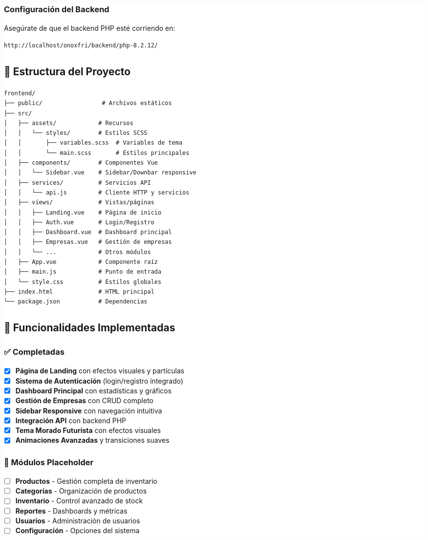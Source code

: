 ### Configuración del Backend
Asegúrate de que el backend PHP esté corriendo en:
```
http://localhost/onoxfri/backend/php-8.2.12/
```

## 📁 Estructura del Proyecto

```
frontend/
├── public/                 # Archivos estáticos
├── src/
│   ├── assets/            # Recursos
│   │   └── styles/        # Estilos SCSS
│   │       ├── variables.scss  # Variables de tema
│   │       └── main.scss       # Estilos principales
│   ├── components/        # Componentes Vue
│   │   └── Sidebar.vue    # Sidebar/Downbar responsive
│   ├── services/          # Servicios API
│   │   └── api.js         # Cliente HTTP y servicios
│   ├── views/             # Vistas/páginas
│   │   ├── Landing.vue    # Página de inicio
│   │   ├── Auth.vue       # Login/Registro
│   │   ├── Dashboard.vue  # Dashboard principal
│   │   ├── Empresas.vue   # Gestión de empresas
│   │   └── ...            # Otros módulos
│   ├── App.vue            # Componente raíz
│   ├── main.js            # Punto de entrada
│   └── style.css          # Estilos globales
├── index.html             # HTML principal
└── package.json           # Dependencias
```

## 🎯 Funcionalidades Implementadas

### ✅ Completadas
- [x] **Página de Landing** con efectos visuales y partículas
- [x] **Sistema de Autenticación** (login/registro integrado)
- [x] **Dashboard Principal** con estadísticas y gráficos
- [x] **Gestión de Empresas** con CRUD completo
- [x] **Sidebar Responsive** con navegación intuitiva
- [x] **Integración API** con backend PHP
- [x] **Tema Morado Futurista** con efectos visuales
- [x] **Animaciones Avanzadas** y transiciones suaves

### 🔄 Módulos Placeholder
- [ ] **Productos** - Gestión completa de inventario
- [ ] **Categorías** - Organización de productos
- [ ] **Inventario** - Control avanzado de stock
- [ ] **Reportes** - Dashboards y métricas
- [ ] **Usuarios** - Administración de usuarios
- [ ] **Configuración** - Opciones del sistema
